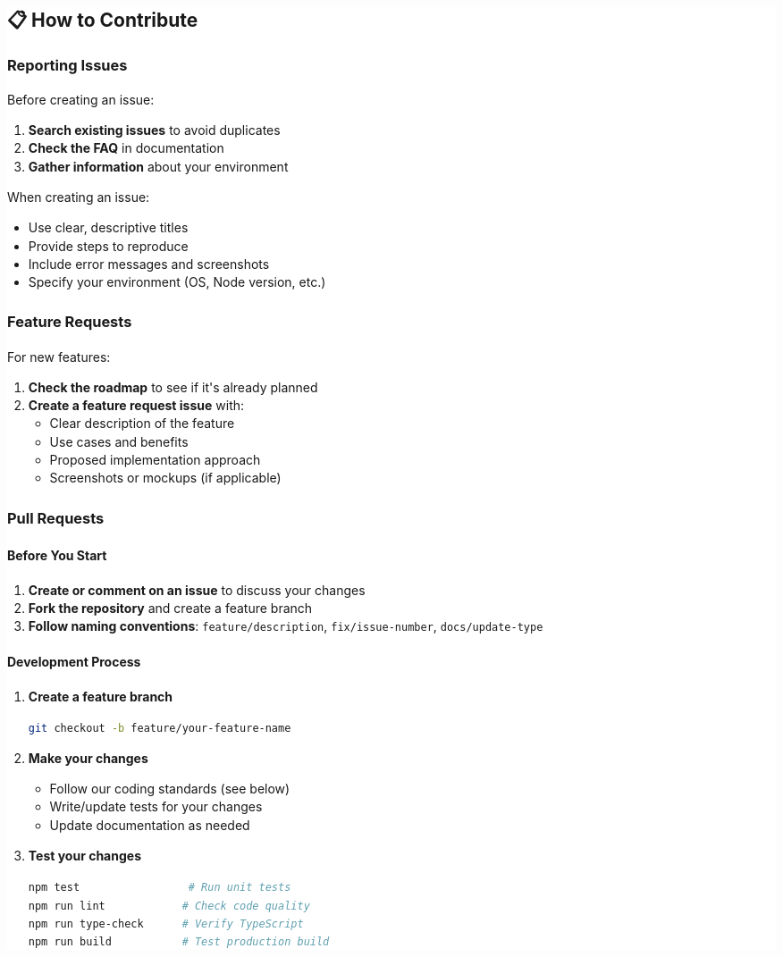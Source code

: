 ## 📋 How to Contribute

### Reporting Issues

Before creating an issue:

1. **Search existing issues** to avoid duplicates
2. **Check the FAQ** in documentation
3. **Gather information** about your environment

When creating an issue:

- Use clear, descriptive titles
- Provide steps to reproduce
- Include error messages and screenshots
- Specify your environment (OS, Node version, etc.)

### Feature Requests

For new features:

1. **Check the roadmap** to see if it's already planned
2. **Create a feature request issue** with:
   - Clear description of the feature
   - Use cases and benefits
   - Proposed implementation approach
   - Screenshots or mockups (if applicable)

### Pull Requests

#### Before You Start

1. **Create or comment on an issue** to discuss your changes
2. **Fork the repository** and create a feature branch
3. **Follow naming conventions**: `feature/description`, `fix/issue-number`, `docs/update-type`

#### Development Process

1. **Create a feature branch**
   ```bash
   git checkout -b feature/your-feature-name
   ```

2. **Make your changes**
   - Follow our coding standards (see below)
   - Write/update tests for your changes
   - Update documentation as needed

3. **Test your changes**
   ```bash
   npm test                 # Run unit tests
   npm run lint            # Check code quality
   npm run type-check      # Verify TypeScript
   npm run build           # Test production build
   ```
